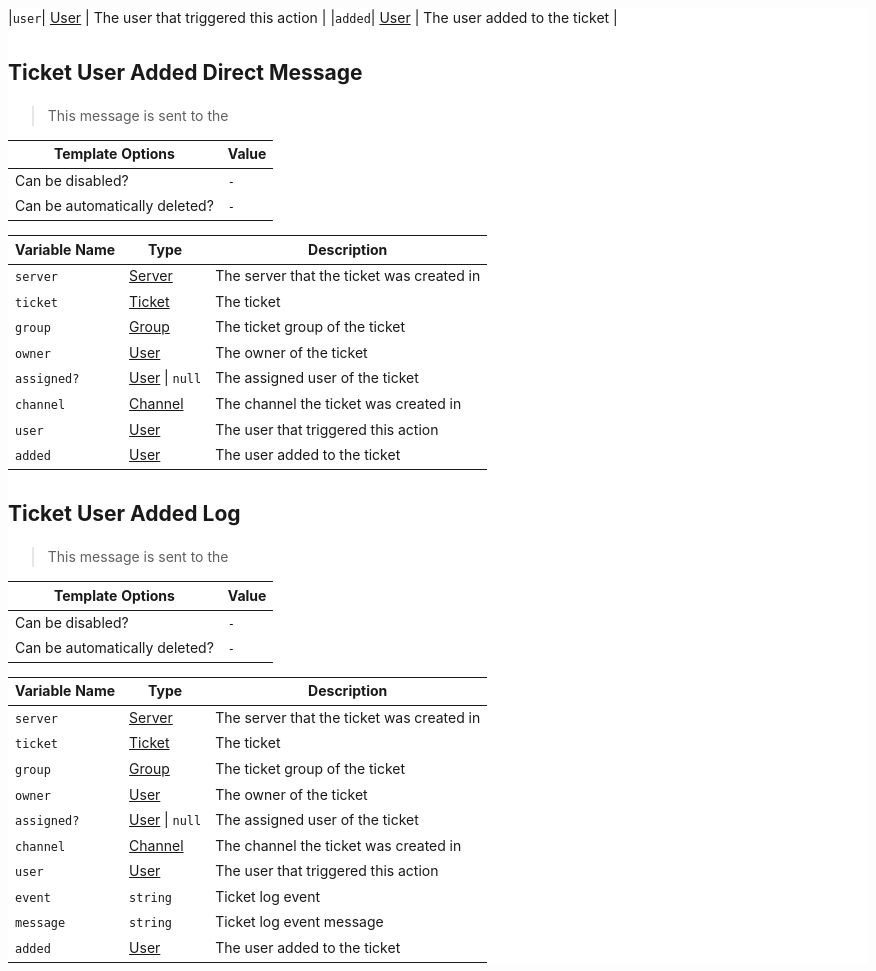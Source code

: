 |`user`| [User](#user-object) | The user that triggered this action |
|`added`| [User](#user-object) | The user added to the ticket |

## Ticket User Added Direct Message

> This message is sent to the 

| Template Options| Value |
|------------------|------------|
| Can be disabled? | `-` |
| Can be automatically deleted? | `-` |

| Variable Name  | Type       | Description                                |
|----------------|------------|--------------------------------------------|
|`server`| [Server](#server-object) | The server that the ticket was created in |
|`ticket`| [Ticket](#ticket-object) | The ticket |
|`group`| [Group](#group-object) | The ticket group of the ticket |
|`owner`| [User](#user-object) | The owner of the ticket |
|`assigned?`| [User](#user-object) \| `null` | The assigned user of the ticket |
|`channel`| [Channel](#channel-object) | The channel the ticket was created in |
|`user`| [User](#user-object) | The user that triggered this action |
|`added`| [User](#user-object) | The user added to the ticket |

## Ticket User Added Log

> This message is sent to the 

| Template Options| Value |
|------------------|------------|
| Can be disabled? | `-` |
| Can be automatically deleted? | `-` |

| Variable Name  | Type       | Description                                |
|----------------|------------|--------------------------------------------|
|`server`| [Server](#server-object) | The server that the ticket was created in |
|`ticket`| [Ticket](#ticket-object) | The ticket |
|`group`| [Group](#group-object) | The ticket group of the ticket |
|`owner`| [User](#user-object) | The owner of the ticket |
|`assigned?`| [User](#user-object) \| `null` | The assigned user of the ticket |
|`channel`| [Channel](#channel-object) | The channel the ticket was created in |
|`user`| [User](#user-object) | The user that triggered this action |
|`event`| `string` | Ticket log event |
|`message`| `string` | Ticket log event message | 
|`added`| [User](#user-object) | The user added to the ticket |
